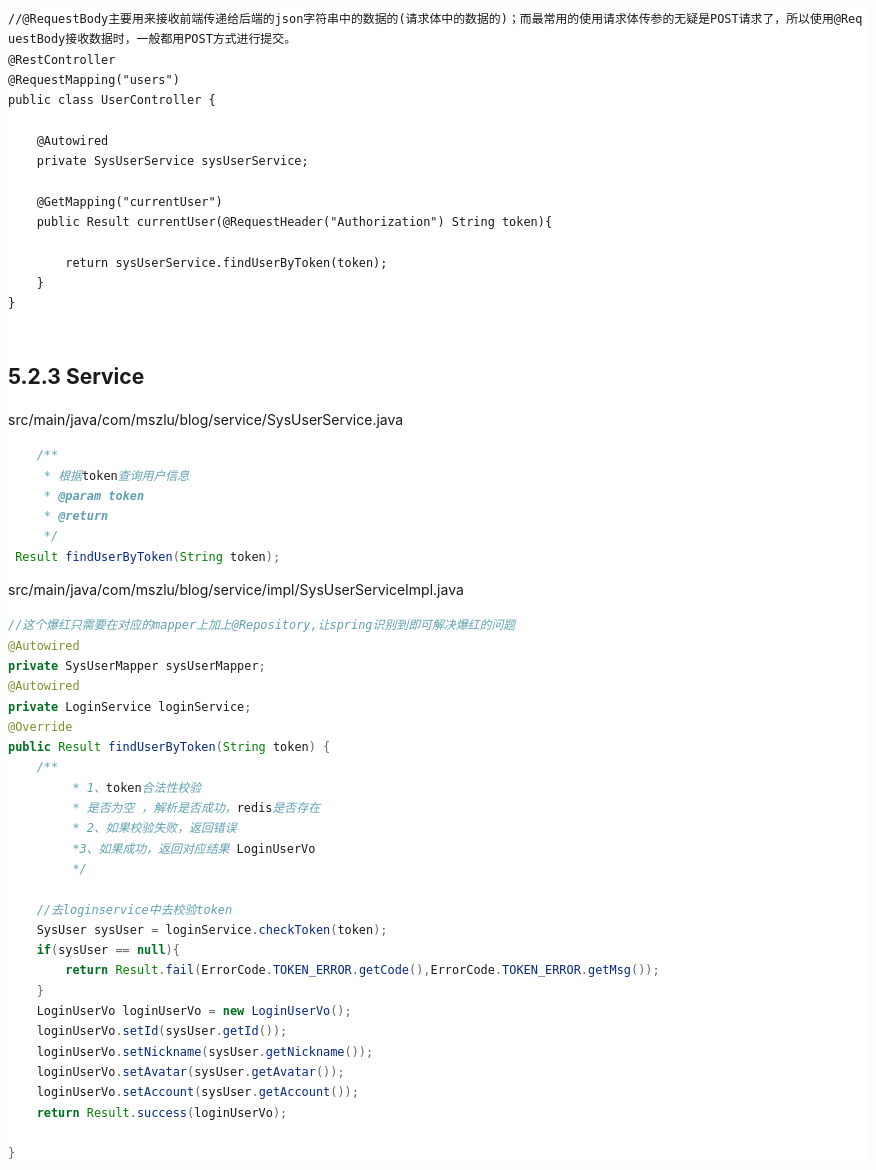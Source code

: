 ```
//@RequestBody主要用来接收前端传递给后端的json字符串中的数据的(请求体中的数据的)；而最常用的使用请求体传参的无疑是POST请求了，所以使用@RequestBody接收数据时，一般都用POST方式进行提交。
@RestController
@RequestMapping("users")
public class UserController {

    @Autowired
    private SysUserService sysUserService;

    @GetMapping("currentUser")
    public Result currentUser(@RequestHeader("Authorization") String token){

        return sysUserService.findUserByToken(token);
    }
}


```

## 5.2.3 Service

src/main/java/com/mszlu/blog/service/SysUserService.java

```java
    /**
     * 根据token查询用户信息
     * @param token
     * @return
     */
 Result findUserByToken(String token);

```

src/main/java/com/mszlu/blog/service/impl/SysUserServiceImpl.java

```java
//这个爆红只需要在对应的mapper上加上@Repository,让spring识别到即可解决爆红的问题
@Autowired
private SysUserMapper sysUserMapper;
@Autowired
private LoginService loginService;
@Override
public Result findUserByToken(String token) {
    /**
         * 1、token合法性校验
         * 是否为空 ，解析是否成功，redis是否存在
         * 2、如果校验失败，返回错误
         *3、如果成功，返回对应结果 LoginUserVo
         */

    //去loginservice中去校验token
    SysUser sysUser = loginService.checkToken(token);
    if(sysUser == null){
        return Result.fail(ErrorCode.TOKEN_ERROR.getCode(),ErrorCode.TOKEN_ERROR.getMsg());
    }
    LoginUserVo loginUserVo = new LoginUserVo();
    loginUserVo.setId(sysUser.getId());
    loginUserVo.setNickname(sysUser.getNickname());
    loginUserVo.setAvatar(sysUser.getAvatar());
    loginUserVo.setAccount(sysUser.getAccount());
    return Result.success(loginUserVo);

}

```